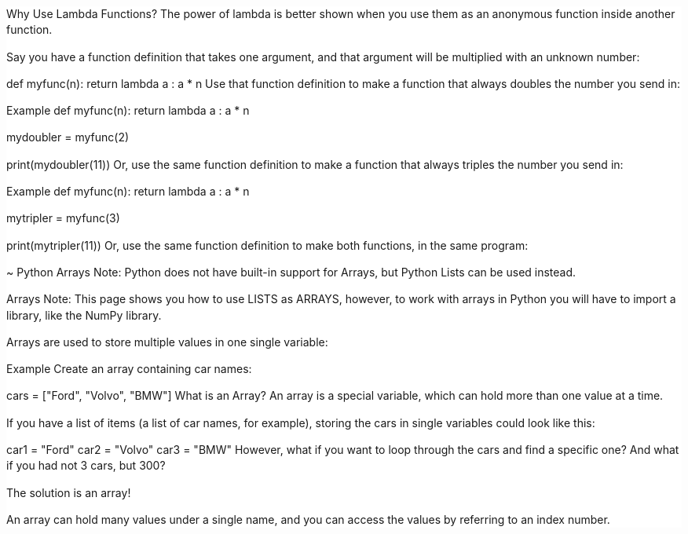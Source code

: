 
Why Use Lambda Functions?
The power of lambda is better shown when you use them as an anonymous function inside another function.

Say you have a function definition that takes one argument, and that argument will be multiplied with an unknown number:

def myfunc(n):
  return lambda a : a * n
Use that function definition to make a function that always doubles the number you send in:

Example
def myfunc(n):
  return lambda a : a * n

mydoubler = myfunc(2)

print(mydoubler(11))
Or, use the same function definition to make a function that always triples the number you send in:

Example
def myfunc(n):
  return lambda a : a * n

mytripler = myfunc(3)

print(mytripler(11))
Or, use the same function definition to make both functions, in the same program:


~ Python Arrays
Note: Python does not have built-in support for Arrays, but Python Lists can be used instead.

Arrays
Note: This page shows you how to use LISTS as ARRAYS, however, to work with arrays in Python you will have to import a library, like the NumPy library.

Arrays are used to store multiple values in one single variable:

Example
Create an array containing car names:

cars = ["Ford", "Volvo", "BMW"]
What is an Array?
An array is a special variable, which can hold more than one value at a time.

If you have a list of items (a list of car names, for example), storing the cars in single variables could look like this:

car1 = "Ford"
car2 = "Volvo"
car3 = "BMW"
However, what if you want to loop through the cars and find a specific one? And what if you had not 3 cars, but 300?

The solution is an array!

An array can hold many values under a single name, and you can access the values by referring to an index number.
